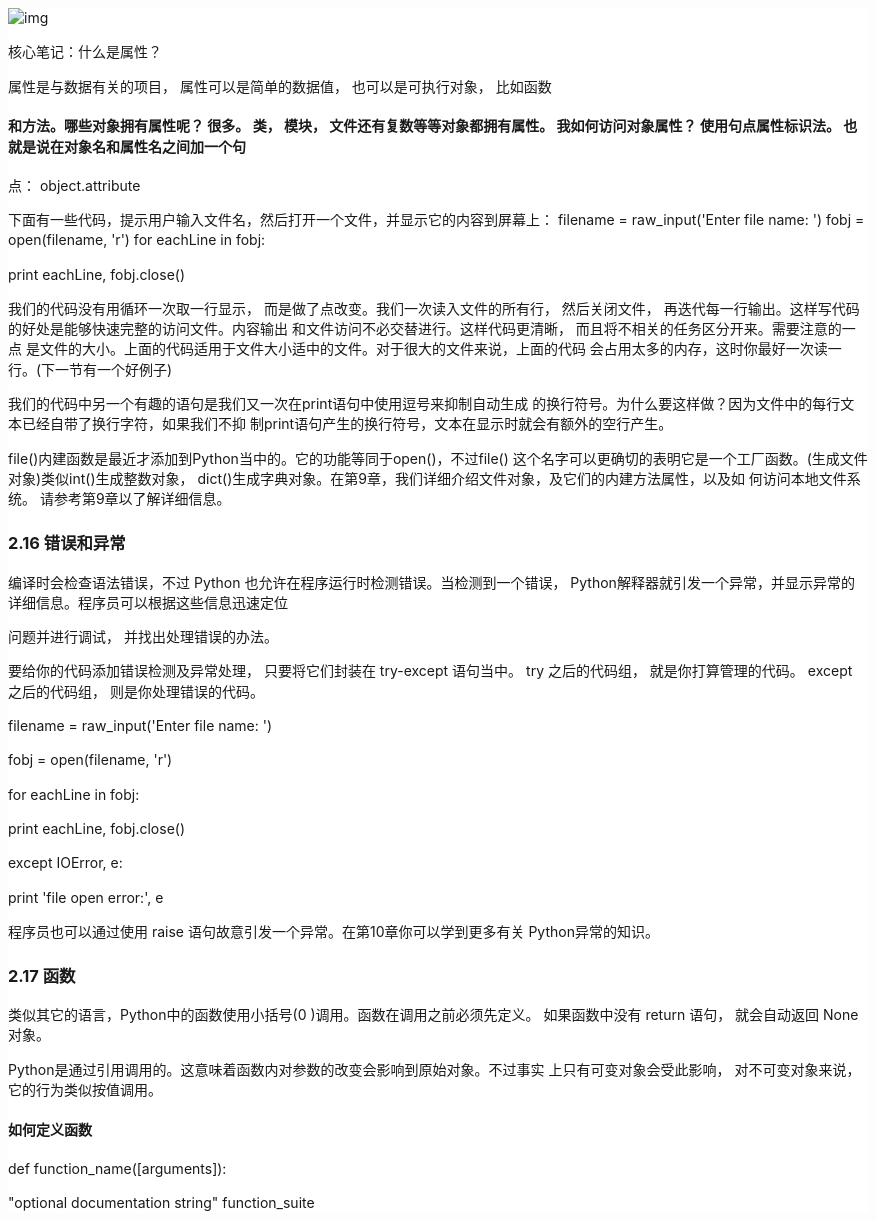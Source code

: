 ![img](07Python38c3160b-132.jpg)



核心笔记：什么是属性？

属性是与数据有关的项目， 属性可以是简单的数据值， 也可以是可执行对象， 比如函数

#### 和方法。哪些对象拥有属性呢？ 很多。 类， 模块， 文件还有复数等等对象都拥有属性。 我如何访问对象属性？ 使用句点属性标识法。 也就是说在对象名和属性名之间加一个句

点： object.attribute

下面有一些代码，提示用户输入文件名，然后打开一个文件，并显示它的内容到屏幕上： filename = raw_input('Enter file name: ') fobj = open(filename, 'r') for eachLine in fobj:

print eachLine, fobj.close()

我们的代码没有用循环一次取一行显示， 而是做了点改变。我们一次读入文件的所有行， 然后关闭文件， 再迭代每一行输出。这样写代码的好处是能够快速完整的访问文件。内容输出 和文件访问不必交替进行。这样代码更清晰， 而且将不相关的任务区分开来。需要注意的一点 是文件的大小。上面的代码适用于文件大小适中的文件。对于很大的文件来说，上面的代码 会占用太多的内存，这时你最好一次读一行。(下一节有一个好例子)

我们的代码中另一个有趣的语句是我们又一次在print语句中使用逗号来抑制自动生成 的换行符号。为什么要这样做？因为文件中的每行文本已经自带了换行字符，如果我们不抑 制print语句产生的换行符号，文本在显示时就会有额外的空行产生。

file()内建函数是最近才添加到Python当中的。它的功能等同于open()，不过file() 这个名字可以更确切的表明它是一个工厂函数。(生成文件对象)类似int()生成整数对象， dict()生成字典对象。在第9章，我们详细介绍文件对象，及它们的内建方法属性，以及如 何访问本地文件系统。 请参考第9章以了解详细信息。

### 2.16 错误和异常

编译时会检查语法错误，不过 Python 也允许在程序运行时检测错误。当检测到一个错误， Python解释器就引发一个异常，并显示异常的详细信息。程序员可以根据这些信息迅速定位

问题并进行调试， 并找出处理错误的办法。

要给你的代码添加错误检测及异常处理， 只要将它们封装在 try-except 语句当中。 try 之后的代码组， 就是你打算管理的代码。 except 之后的代码组， 则是你处理错误的代码。

filename = raw_input('Enter file name: ')

fobj = open(filename, 'r')

for eachLine in fobj:

print eachLine, fobj.close()

except IOError, e:

print 'file open error:', e

程序员也可以通过使用 raise 语句故意引发一个异常。在第10章你可以学到更多有关 Python异常的知识。

### 2.17 函数

类似其它的语言，Python中的函数使用小括号(0 )调用。函数在调用之前必须先定义。 如果函数中没有 return 语句， 就会自动返回 None 对象。

Python是通过引用调用的。这意味着函数内对参数的改变会影响到原始对象。不过事实 上只有可变对象会受此影响， 对不可变对象来说， 它的行为类似按值调用。

#### 如何定义函数

def function_name([arguments]):

"optional documentation string" function_suite
